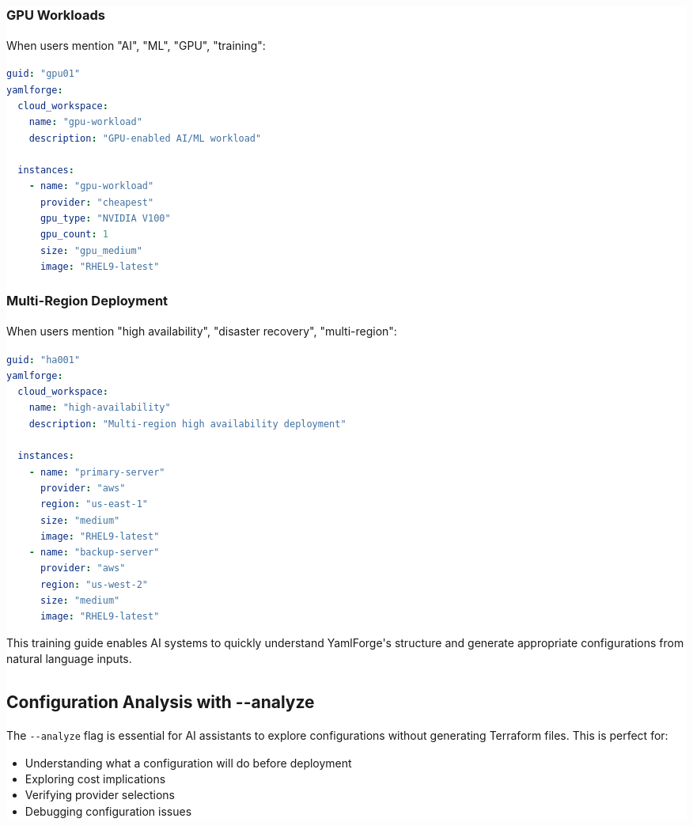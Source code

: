 ### GPU Workloads
When users mention "AI", "ML", "GPU", "training":
```yaml
guid: "gpu01"
yamlforge:
  cloud_workspace:
    name: "gpu-workload"
    description: "GPU-enabled AI/ML workload"
  
  instances:
    - name: "gpu-workload"
      provider: "cheapest"
      gpu_type: "NVIDIA V100"
      gpu_count: 1
      size: "gpu_medium"
      image: "RHEL9-latest"
```

### Multi-Region Deployment
When users mention "high availability", "disaster recovery", "multi-region":
```yaml
guid: "ha001"
yamlforge:
  cloud_workspace:
    name: "high-availability"
    description: "Multi-region high availability deployment"
  
  instances:
    - name: "primary-server"
      provider: "aws"
      region: "us-east-1"
      size: "medium"
      image: "RHEL9-latest"
    - name: "backup-server"
      provider: "aws"
      region: "us-west-2"
      size: "medium"
      image: "RHEL9-latest"
```

This training guide enables AI systems to quickly understand YamlForge's structure and generate appropriate configurations from natural language inputs. 

## Configuration Analysis with --analyze

The `--analyze` flag is essential for AI assistants to explore configurations without generating Terraform files. This is perfect for:
- Understanding what a configuration will do before deployment
- Exploring cost implications
- Verifying provider selections
- Debugging configuration issues
